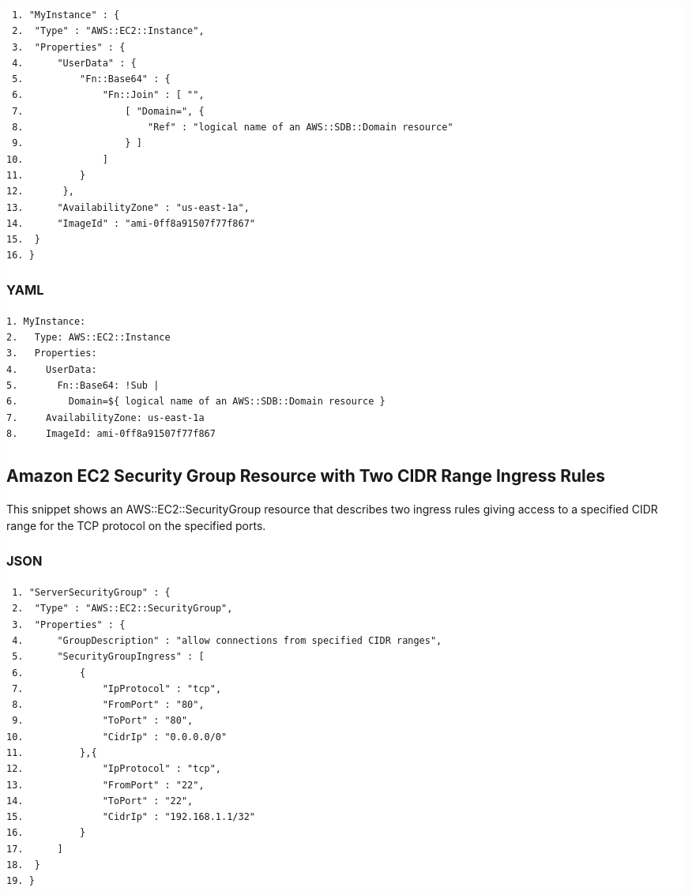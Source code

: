 ```
 1. "MyInstance" : {
 2.  "Type" : "AWS::EC2::Instance",
 3.  "Properties" : {
 4.      "UserData" : {
 5.          "Fn::Base64" : {
 6.              "Fn::Join" : [ "",
 7.                  [ "Domain=", {
 8.                      "Ref" : "logical name of an AWS::SDB::Domain resource"
 9.                  } ]
10.              ]
11.          }
12.       },
13.      "AvailabilityZone" : "us-east-1a",
14.      "ImageId" : "ami-0ff8a91507f77f867"
15.  }
16. }
```

### YAML<a name="quickref-ec2-example-8.yaml"></a>

```
1. MyInstance:
2.   Type: AWS::EC2::Instance
3.   Properties:
4.     UserData:
5.       Fn::Base64: !Sub |
6.         Domain=${ logical name of an AWS::SDB::Domain resource }
7.     AvailabilityZone: us-east-1a
8.     ImageId: ami-0ff8a91507f77f867
```

## Amazon EC2 Security Group Resource with Two CIDR Range Ingress Rules<a name="scenario-ec2-security-group-two-ports"></a>

This snippet shows an AWS::EC2::SecurityGroup resource that describes two ingress rules giving access to a specified CIDR range for the TCP protocol on the specified ports\.

### JSON<a name="quickref-ec2-example-9.json"></a>

```
 1. "ServerSecurityGroup" : {
 2.  "Type" : "AWS::EC2::SecurityGroup",
 3.  "Properties" : {
 4.      "GroupDescription" : "allow connections from specified CIDR ranges",
 5.      "SecurityGroupIngress" : [
 6.          {
 7.              "IpProtocol" : "tcp",
 8.              "FromPort" : "80",
 9.              "ToPort" : "80",
10.              "CidrIp" : "0.0.0.0/0"
11.          },{
12.              "IpProtocol" : "tcp",
13.              "FromPort" : "22",
14.              "ToPort" : "22",
15.              "CidrIp" : "192.168.1.1/32"
16.          }
17.      ]
18.  }
19. }
```
